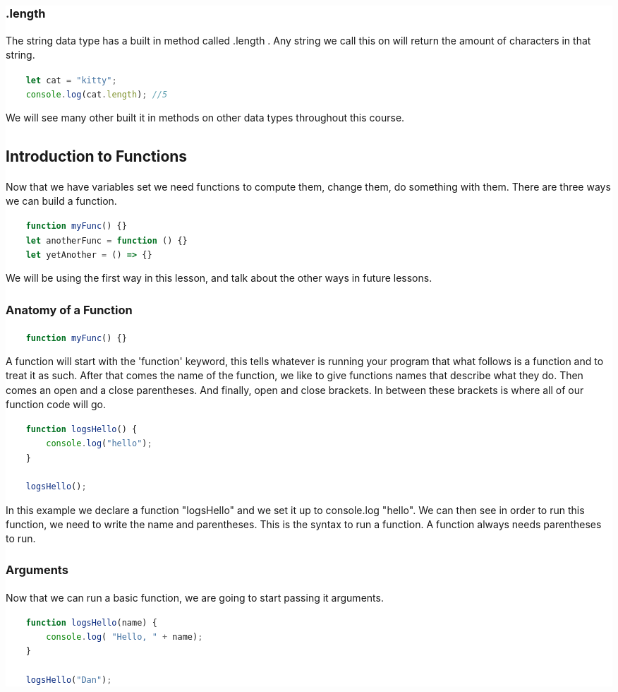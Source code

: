 ### .length

The string data type has a built in method called .length . Any string we call this on will return the amount of characters in that string.

```javascript
    let cat = "kitty";
    console.log(cat.length); //5
```

We will see many other built it in methods on other data types throughout this course. 

## Introduction to Functions

Now that we have variables set we need functions to compute them, change them, do something with them. There are three ways we can build a function.

```javascript
    function myFunc() {}
    let anotherFunc = function () {}
    let yetAnother = () => {}
```

We will be using the first way in this lesson, and talk about the other ways in future lessons. 

### Anatomy of a Function

```javascript
    function myFunc() {}
```

A function will start with the 'function' keyword, this tells whatever is running your program that what follows is a function and to treat it as such. After that comes the name of the function, we like to give functions names that describe what they do. Then comes an open and a close parentheses. And finally, open and close brackets. In between these brackets is where all of our function code will go.

```javascript
    function logsHello() {
        console.log("hello");
    }

    logsHello();
```

In this example we declare a function "logsHello" and we set it up to console.log "hello". We can then see in order to run this function, we need to write the name and parentheses. This is the syntax to run a function. A function always needs parentheses to run.

### Arguments

Now that we can run a basic function, we are going to start passing it arguments. 

```javascript
    function logsHello(name) {
        console.log( "Hello, " + name);
    }

    logsHello("Dan");
```
